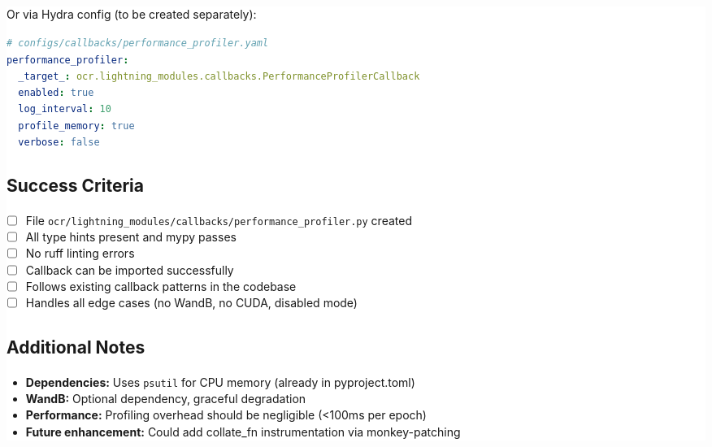 Or via Hydra config (to be created separately):
```yaml
# configs/callbacks/performance_profiler.yaml
performance_profiler:
  _target_: ocr.lightning_modules.callbacks.PerformanceProfilerCallback
  enabled: true
  log_interval: 10
  profile_memory: true
  verbose: false
```

## Success Criteria

- [ ] File `ocr/lightning_modules/callbacks/performance_profiler.py` created
- [ ] All type hints present and mypy passes
- [ ] No ruff linting errors
- [ ] Callback can be imported successfully
- [ ] Follows existing callback patterns in the codebase
- [ ] Handles all edge cases (no WandB, no CUDA, disabled mode)

## Additional Notes

- **Dependencies:** Uses `psutil` for CPU memory (already in pyproject.toml)
- **WandB:** Optional dependency, graceful degradation
- **Performance:** Profiling overhead should be negligible (<100ms per epoch)
- **Future enhancement:** Could add collate_fn instrumentation via monkey-patching
